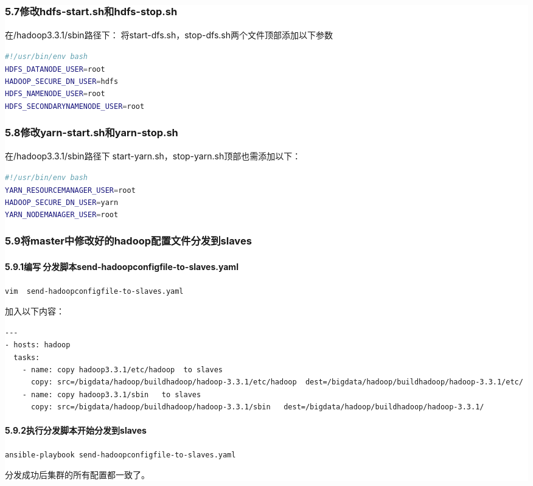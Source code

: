### 5.7修改hdfs-start.sh和hdfs-stop.sh

在/hadoop3.3.1/sbin路径下：
将start-dfs.sh，stop-dfs.sh两个文件顶部添加以下参数

```bash
#!/usr/bin/env bash
HDFS_DATANODE_USER=root
HADOOP_SECURE_DN_USER=hdfs
HDFS_NAMENODE_USER=root
HDFS_SECONDARYNAMENODE_USER=root

```

### 5.8修改yarn-start.sh和yarn-stop.sh

在/hadoop3.3.1/sbin路径下 start-yarn.sh，stop-yarn.sh顶部也需添加以下：

```bash
#!/usr/bin/env bash
YARN_RESOURCEMANAGER_USER=root
HADOOP_SECURE_DN_USER=yarn
YARN_NODEMANAGER_USER=root
```

### 5.9将master中修改好的hadoop配置文件分发到slaves

#### 5.9.1编写 分发脚本send-hadoopconfigfile-to-slaves.yaml

```bash
vim  send-hadoopconfigfile-to-slaves.yaml

```

加入以下内容：

```bash
---
- hosts: hadoop
  tasks:
    - name: copy hadoop3.3.1/etc/hadoop  to slaves
      copy: src=/bigdata/hadoop/buildhadoop/hadoop-3.3.1/etc/hadoop  dest=/bigdata/hadoop/buildhadoop/hadoop-3.3.1/etc/
    - name: copy hadoop3.3.1/sbin   to slaves
      copy: src=/bigdata/hadoop/buildhadoop/hadoop-3.3.1/sbin   dest=/bigdata/hadoop/buildhadoop/hadoop-3.3.1/

```

#### 5.9.2执行分发脚本开始分发到slaves

```bash
ansible-playbook send-hadoopconfigfile-to-slaves.yaml
```

分发成功后集群的所有配置都一致了。
